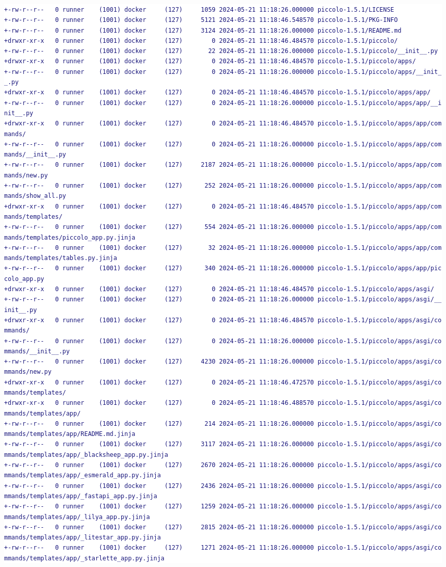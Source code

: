 ```diff
+-rw-r--r--   0 runner    (1001) docker     (127)     1059 2024-05-21 11:18:26.000000 piccolo-1.5.1/LICENSE
+-rw-r--r--   0 runner    (1001) docker     (127)     5121 2024-05-21 11:18:46.548570 piccolo-1.5.1/PKG-INFO
+-rw-r--r--   0 runner    (1001) docker     (127)     3124 2024-05-21 11:18:26.000000 piccolo-1.5.1/README.md
+drwxr-xr-x   0 runner    (1001) docker     (127)        0 2024-05-21 11:18:46.484570 piccolo-1.5.1/piccolo/
+-rw-r--r--   0 runner    (1001) docker     (127)       22 2024-05-21 11:18:26.000000 piccolo-1.5.1/piccolo/__init__.py
+drwxr-xr-x   0 runner    (1001) docker     (127)        0 2024-05-21 11:18:46.484570 piccolo-1.5.1/piccolo/apps/
+-rw-r--r--   0 runner    (1001) docker     (127)        0 2024-05-21 11:18:26.000000 piccolo-1.5.1/piccolo/apps/__init__.py
+drwxr-xr-x   0 runner    (1001) docker     (127)        0 2024-05-21 11:18:46.484570 piccolo-1.5.1/piccolo/apps/app/
+-rw-r--r--   0 runner    (1001) docker     (127)        0 2024-05-21 11:18:26.000000 piccolo-1.5.1/piccolo/apps/app/__init__.py
+drwxr-xr-x   0 runner    (1001) docker     (127)        0 2024-05-21 11:18:46.484570 piccolo-1.5.1/piccolo/apps/app/commands/
+-rw-r--r--   0 runner    (1001) docker     (127)        0 2024-05-21 11:18:26.000000 piccolo-1.5.1/piccolo/apps/app/commands/__init__.py
+-rw-r--r--   0 runner    (1001) docker     (127)     2187 2024-05-21 11:18:26.000000 piccolo-1.5.1/piccolo/apps/app/commands/new.py
+-rw-r--r--   0 runner    (1001) docker     (127)      252 2024-05-21 11:18:26.000000 piccolo-1.5.1/piccolo/apps/app/commands/show_all.py
+drwxr-xr-x   0 runner    (1001) docker     (127)        0 2024-05-21 11:18:46.484570 piccolo-1.5.1/piccolo/apps/app/commands/templates/
+-rw-r--r--   0 runner    (1001) docker     (127)      554 2024-05-21 11:18:26.000000 piccolo-1.5.1/piccolo/apps/app/commands/templates/piccolo_app.py.jinja
+-rw-r--r--   0 runner    (1001) docker     (127)       32 2024-05-21 11:18:26.000000 piccolo-1.5.1/piccolo/apps/app/commands/templates/tables.py.jinja
+-rw-r--r--   0 runner    (1001) docker     (127)      340 2024-05-21 11:18:26.000000 piccolo-1.5.1/piccolo/apps/app/piccolo_app.py
+drwxr-xr-x   0 runner    (1001) docker     (127)        0 2024-05-21 11:18:46.484570 piccolo-1.5.1/piccolo/apps/asgi/
+-rw-r--r--   0 runner    (1001) docker     (127)        0 2024-05-21 11:18:26.000000 piccolo-1.5.1/piccolo/apps/asgi/__init__.py
+drwxr-xr-x   0 runner    (1001) docker     (127)        0 2024-05-21 11:18:46.484570 piccolo-1.5.1/piccolo/apps/asgi/commands/
+-rw-r--r--   0 runner    (1001) docker     (127)        0 2024-05-21 11:18:26.000000 piccolo-1.5.1/piccolo/apps/asgi/commands/__init__.py
+-rw-r--r--   0 runner    (1001) docker     (127)     4230 2024-05-21 11:18:26.000000 piccolo-1.5.1/piccolo/apps/asgi/commands/new.py
+drwxr-xr-x   0 runner    (1001) docker     (127)        0 2024-05-21 11:18:46.472570 piccolo-1.5.1/piccolo/apps/asgi/commands/templates/
+drwxr-xr-x   0 runner    (1001) docker     (127)        0 2024-05-21 11:18:46.488570 piccolo-1.5.1/piccolo/apps/asgi/commands/templates/app/
+-rw-r--r--   0 runner    (1001) docker     (127)      214 2024-05-21 11:18:26.000000 piccolo-1.5.1/piccolo/apps/asgi/commands/templates/app/README.md.jinja
+-rw-r--r--   0 runner    (1001) docker     (127)     3117 2024-05-21 11:18:26.000000 piccolo-1.5.1/piccolo/apps/asgi/commands/templates/app/_blacksheep_app.py.jinja
+-rw-r--r--   0 runner    (1001) docker     (127)     2670 2024-05-21 11:18:26.000000 piccolo-1.5.1/piccolo/apps/asgi/commands/templates/app/_esmerald_app.py.jinja
+-rw-r--r--   0 runner    (1001) docker     (127)     2436 2024-05-21 11:18:26.000000 piccolo-1.5.1/piccolo/apps/asgi/commands/templates/app/_fastapi_app.py.jinja
+-rw-r--r--   0 runner    (1001) docker     (127)     1259 2024-05-21 11:18:26.000000 piccolo-1.5.1/piccolo/apps/asgi/commands/templates/app/_lilya_app.py.jinja
+-rw-r--r--   0 runner    (1001) docker     (127)     2815 2024-05-21 11:18:26.000000 piccolo-1.5.1/piccolo/apps/asgi/commands/templates/app/_litestar_app.py.jinja
+-rw-r--r--   0 runner    (1001) docker     (127)     1271 2024-05-21 11:18:26.000000 piccolo-1.5.1/piccolo/apps/asgi/commands/templates/app/_starlette_app.py.jinja
```